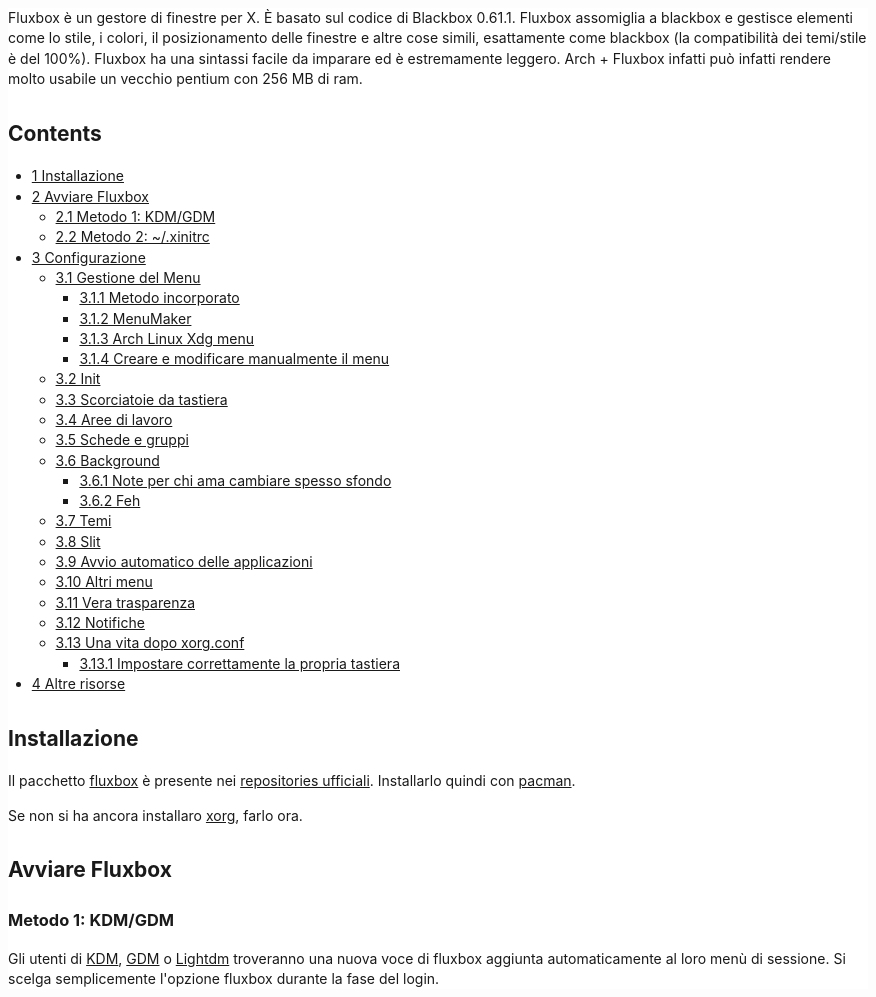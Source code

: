 Fluxbox è un gestore di finestre per X. È basato sul codice di Blackbox 0.61.1\. Fluxbox assomiglia a blackbox e gestisce elementi come lo stile, i colori, il posizionamento delle finestre e altre cose simili, esattamente come blackbox (la compatibilità dei temi/stile è del 100%). Fluxbox ha una sintassi facile da imparare ed è estremamente leggero. Arch + Fluxbox infatti può infatti rendere molto usabile un vecchio pentium con 256 MB di ram.

## Contents

*   [1 Installazione](#Installazione)
*   [2 Avviare Fluxbox](#Avviare_Fluxbox)
    *   [2.1 Metodo 1: KDM/GDM](#Metodo_1:_KDM.2FGDM)
    *   [2.2 Metodo 2: ~/.xinitrc](#Metodo_2:_.7E.2F.xinitrc)
*   [3 Configurazione](#Configurazione)
    *   [3.1 Gestione del Menu](#Gestione_del_Menu)
        *   [3.1.1 Metodo incorporato](#Metodo_incorporato)
        *   [3.1.2 MenuMaker](#MenuMaker)
        *   [3.1.3 Arch Linux Xdg menu](#Arch_Linux_Xdg_menu)
        *   [3.1.4 Creare e modificare manualmente il menu](#Creare_e_modificare_manualmente_il_menu)
    *   [3.2 Init](#Init)
    *   [3.3 Scorciatoie da tastiera](#Scorciatoie_da_tastiera)
    *   [3.4 Aree di lavoro](#Aree_di_lavoro)
    *   [3.5 Schede e gruppi](#Schede_e_gruppi)
    *   [3.6 Background](#Background)
        *   [3.6.1 Note per chi ama cambiare spesso sfondo](#Note_per_chi_ama_cambiare_spesso_sfondo)
        *   [3.6.2 Feh](#Feh)
    *   [3.7 Temi](#Temi)
    *   [3.8 Slit](#Slit)
    *   [3.9 Avvio automatico delle applicazioni](#Avvio_automatico_delle_applicazioni)
    *   [3.10 Altri menu](#Altri_menu)
    *   [3.11 Vera trasparenza](#Vera_trasparenza)
    *   [3.12 Notifiche](#Notifiche)
    *   [3.13 Una vita dopo xorg.conf](#Una_vita_dopo_xorg.conf)
        *   [3.13.1 Impostare correttamente la propria tastiera](#Impostare_correttamente_la_propria_tastiera)
*   [4 Altre risorse](#Altre_risorse)

## Installazione

Il pacchetto [fluxbox](https://www.archlinux.org/packages/?name=fluxbox) è presente nei [repositories ufficiali](/index.php/Official_Repositories_(Italiano) "Official Repositories (Italiano)"). Installarlo quindi con [pacman](/index.php/Pacman_(Italiano) "Pacman (Italiano)").

Se non si ha ancora installaro [xorg](/index.php/Xorg_(Italiano) "Xorg (Italiano)"), farlo ora.

## Avviare Fluxbox

### Metodo 1: KDM/GDM

Gli utenti di [KDM](/index.php/KDM_(Italiano) "KDM (Italiano)"), [GDM](/index.php/GDM "GDM") o [Lightdm](/index.php/Lightdm "Lightdm") troveranno una nuova voce di fluxbox aggiunta automaticamente al loro menù di sessione. Si scelga semplicemente l'opzione fluxbox durante la fase del login.
